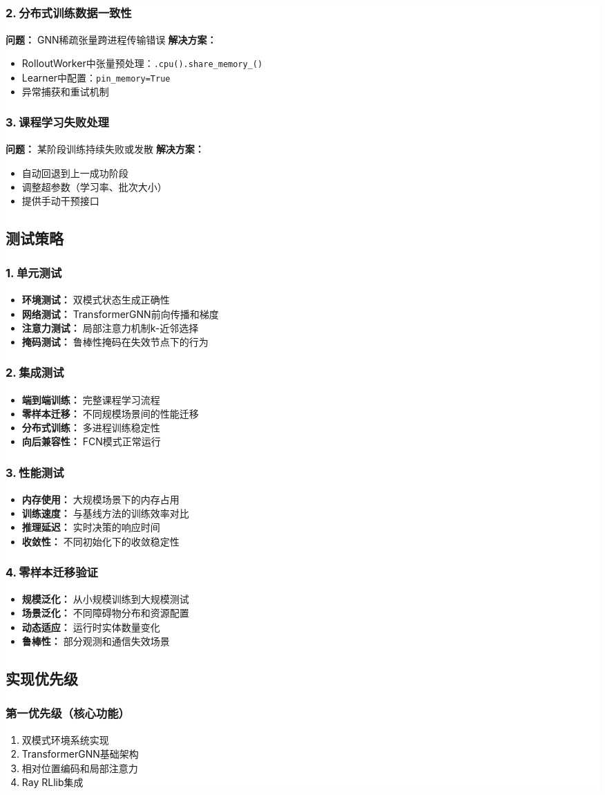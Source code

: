 ### 2. 分布式训练数据一致性

**问题：** GNN稀疏张量跨进程传输错误
**解决方案：**
- RolloutWorker中张量预处理：`.cpu().share_memory_()`
- Learner中配置：`pin_memory=True`
- 异常捕获和重试机制

### 3. 课程学习失败处理

**问题：** 某阶段训练持续失败或发散
**解决方案：**
- 自动回退到上一成功阶段
- 调整超参数（学习率、批次大小）
- 提供手动干预接口

## 测试策略

### 1. 单元测试

- **环境测试：** 双模式状态生成正确性
- **网络测试：** TransformerGNN前向传播和梯度
- **注意力测试：** 局部注意力机制k-近邻选择
- **掩码测试：** 鲁棒性掩码在失效节点下的行为

### 2. 集成测试

- **端到端训练：** 完整课程学习流程
- **零样本迁移：** 不同规模场景间的性能迁移
- **分布式训练：** 多进程训练稳定性
- **向后兼容性：** FCN模式正常运行

### 3. 性能测试

- **内存使用：** 大规模场景下的内存占用
- **训练速度：** 与基线方法的训练效率对比
- **推理延迟：** 实时决策的响应时间
- **收敛性：** 不同初始化下的收敛稳定性

### 4. 零样本迁移验证

- **规模泛化：** 从小规模训练到大规模测试
- **场景泛化：** 不同障碍物分布和资源配置
- **动态适应：** 运行时实体数量变化
- **鲁棒性：** 部分观测和通信失效场景

## 实现优先级

### 第一优先级（核心功能）
1. 双模式环境系统实现
2. TransformerGNN基础架构
3. 相对位置编码和局部注意力
4. Ray RLlib集成
